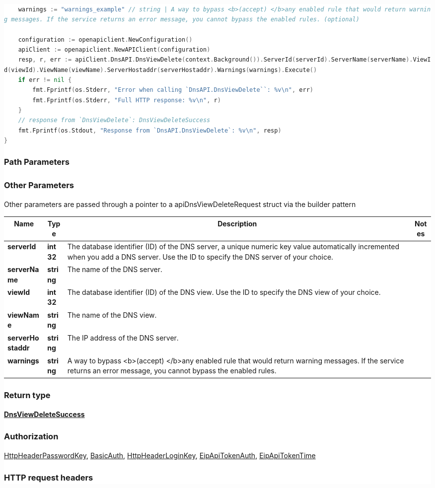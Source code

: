 ```go
	warnings := "warnings_example" // string | A way to bypass <b>(accept) </b>any enabled rule that would return warning messages. If the service returns an error message, you cannot bypass the enabled rules. (optional)

	configuration := openapiclient.NewConfiguration()
	apiClient := openapiclient.NewAPIClient(configuration)
	resp, r, err := apiClient.DnsAPI.DnsViewDelete(context.Background()).ServerId(serverId).ServerName(serverName).ViewId(viewId).ViewName(viewName).ServerHostaddr(serverHostaddr).Warnings(warnings).Execute()
	if err != nil {
		fmt.Fprintf(os.Stderr, "Error when calling `DnsAPI.DnsViewDelete``: %v\n", err)
		fmt.Fprintf(os.Stderr, "Full HTTP response: %v\n", r)
	}
	// response from `DnsViewDelete`: DnsViewDeleteSuccess
	fmt.Fprintf(os.Stdout, "Response from `DnsAPI.DnsViewDelete`: %v\n", resp)
}
```

### Path Parameters



### Other Parameters

Other parameters are passed through a pointer to a apiDnsViewDeleteRequest struct via the builder pattern


Name | Type | Description  | Notes
------------- | ------------- | ------------- | -------------
 **serverId** | **int32** | The database identifier (ID) of the DNS server, a unique numeric key value automatically incremented when you add a DNS server. Use the ID to specify the DNS server of your choice. | 
 **serverName** | **string** | The name of the DNS server. | 
 **viewId** | **int32** | The database identifier (ID) of the DNS view. Use the ID to specify the DNS view of your choice. | 
 **viewName** | **string** | The name of the DNS view. | 
 **serverHostaddr** | **string** | The IP address of the DNS server. | 
 **warnings** | **string** | A way to bypass &lt;b&gt;(accept) &lt;/b&gt;any enabled rule that would return warning messages. If the service returns an error message, you cannot bypass the enabled rules. | 

### Return type

[**DnsViewDeleteSuccess**](DnsViewDeleteSuccess.md)

### Authorization

[HttpHeaderPasswordKey](../README.md#HttpHeaderPasswordKey), [BasicAuth](../README.md#BasicAuth), [HttpHeaderLoginKey](../README.md#HttpHeaderLoginKey), [EipApiTokenAuth](../README.md#EipApiTokenAuth), [EipApiTokenTime](../README.md#EipApiTokenTime)

### HTTP request headers
